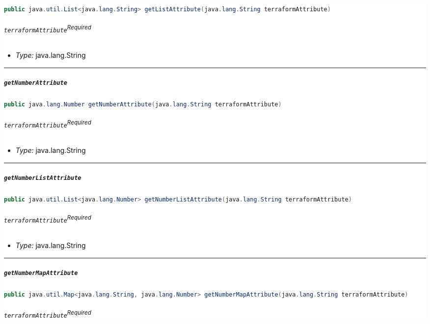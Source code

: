 ```java
public java.util.List<java.lang.String> getListAttribute(java.lang.String terraformAttribute)
```

###### `terraformAttribute`<sup>Required</sup> <a name="terraformAttribute" id="@cdktf/provider-cloudflare.zeroTrustAccessGroup.ZeroTrustAccessGroup.getListAttribute.parameter.terraformAttribute"></a>

- *Type:* java.lang.String

---

##### `getNumberAttribute` <a name="getNumberAttribute" id="@cdktf/provider-cloudflare.zeroTrustAccessGroup.ZeroTrustAccessGroup.getNumberAttribute"></a>

```java
public java.lang.Number getNumberAttribute(java.lang.String terraformAttribute)
```

###### `terraformAttribute`<sup>Required</sup> <a name="terraformAttribute" id="@cdktf/provider-cloudflare.zeroTrustAccessGroup.ZeroTrustAccessGroup.getNumberAttribute.parameter.terraformAttribute"></a>

- *Type:* java.lang.String

---

##### `getNumberListAttribute` <a name="getNumberListAttribute" id="@cdktf/provider-cloudflare.zeroTrustAccessGroup.ZeroTrustAccessGroup.getNumberListAttribute"></a>

```java
public java.util.List<java.lang.Number> getNumberListAttribute(java.lang.String terraformAttribute)
```

###### `terraformAttribute`<sup>Required</sup> <a name="terraformAttribute" id="@cdktf/provider-cloudflare.zeroTrustAccessGroup.ZeroTrustAccessGroup.getNumberListAttribute.parameter.terraformAttribute"></a>

- *Type:* java.lang.String

---

##### `getNumberMapAttribute` <a name="getNumberMapAttribute" id="@cdktf/provider-cloudflare.zeroTrustAccessGroup.ZeroTrustAccessGroup.getNumberMapAttribute"></a>

```java
public java.util.Map<java.lang.String, java.lang.Number> getNumberMapAttribute(java.lang.String terraformAttribute)
```

###### `terraformAttribute`<sup>Required</sup> <a name="terraformAttribute" id="@cdktf/provider-cloudflare.zeroTrustAccessGroup.ZeroTrustAccessGroup.getNumberMapAttribute.parameter.terraformAttribute"></a>
